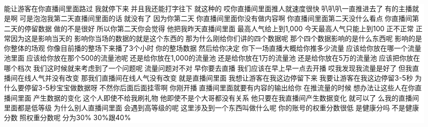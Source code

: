 能让游客在你直播间里面路过
我就停下来
并且我还能打字往下
就这种的
哎你直播间里面推人就速度很快
叭叭叭一直推进去了
有的主播就是啊
可是泡泡我第二天直播间里面的话
就没有了
因为你第二天
你直播间里面你没有做内容啊
你直播间里面第二天没什么看点
你直播间第二天的停留数据
做的不是很好
所以你第二天你会觉得
他把我昨天直播间里面
最高人气给上到1,000
今天最高人气只能上到100
正不正常
正常因为这是影响当天的
影响你当场的数据的就是这个东西的
那为什么刚给你们讲的四个数据呢
那个四个数据影响的是什么东西呢
影响的是你整体的场观
你像目前播的整场下来播了3个小时
你的整场数据
然后给你决定
你下一场直播大概给你推多少流量
应该给你放在哪一个流量池里面
应该给你放在那个500的流量池呢
还是给你放在1,000的流量池
还是给你放在1万的流量池
还是给你放在5万的流量池
应该把你放在哪个档次
我们这时候就来考虑到了一个问题呢
流量问题对不对
早你要去直播
我们应该在早上早一点去开播
哎我发现我流量是好了
但我直播间在线人气并没有改变
那我们直播间在线人气没有改变
就是直播间里面
我想让游客在我这边停留下来
我要让游客在我这边停留3-5秒
为什么要停留3-5秒宝宝做数据呀
不然你后面后面挂零啊
你刚开播
直播间里面就要有内容的输出给你
在推流量的时候
想办法让这些人在你直播间里面
产生数据的变化
这个人即使不给我刷礼物
他即使不是个大哥都没有关系
他只要在我直播间产生数据变化
就可以了
么我的直播间里面都是低等级
为什么别人直播间里面
会遇到高等级的呢
这里涉及到一个东西叫做什么呢
你的账号的权重分数很低
是健康分吗
不是健康分数
照权重分数呢
分为30% 30%跟40%